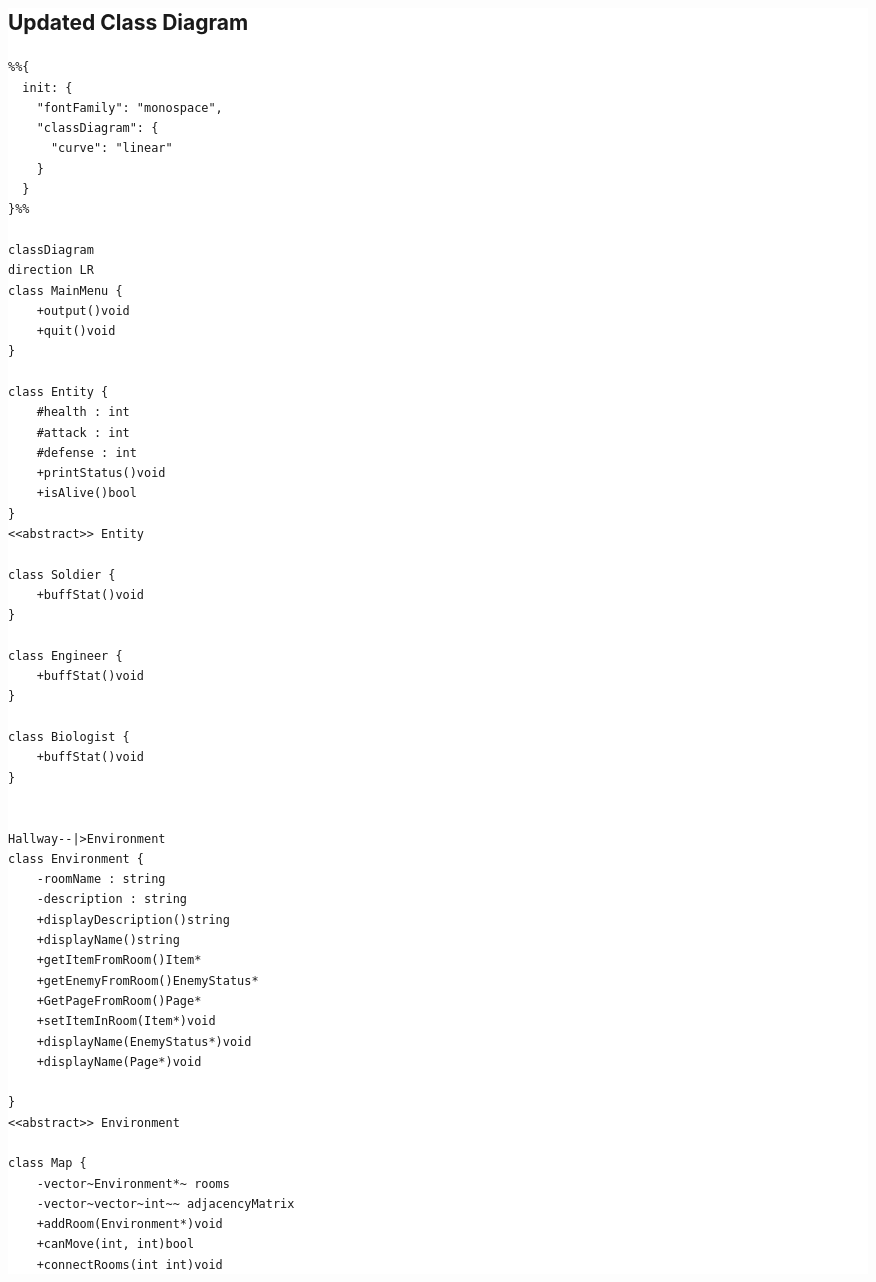 ## Updated Class Diagram

```mermaid
%%{
  init: {
    "fontFamily": "monospace",
    "classDiagram": {
      "curve": "linear"
    }
  }
}%%

classDiagram
direction LR
class MainMenu {
    +output()void
    +quit()void
}

class Entity {
    #health : int 
    #attack : int 
    #defense : int
    +printStatus()void
    +isAlive()bool
}
<<abstract>> Entity

class Soldier {
    +buffStat()void
}

class Engineer {
    +buffStat()void
}

class Biologist {
    +buffStat()void
}


Hallway--|>Environment
class Environment {
    -roomName : string
    -description : string
    +displayDescription()string
    +displayName()string
    +getItemFromRoom()Item*
    +getEnemyFromRoom()EnemyStatus*
    +GetPageFromRoom()Page*
    +setItemInRoom(Item*)void
    +displayName(EnemyStatus*)void
    +displayName(Page*)void

}
<<abstract>> Environment

class Map {
    -vector~Environment*~ rooms
    -vector~vector~int~~ adjacencyMatrix
    +addRoom(Environment*)void
    +canMove(int, int)bool
    +connectRooms(int int)void
```